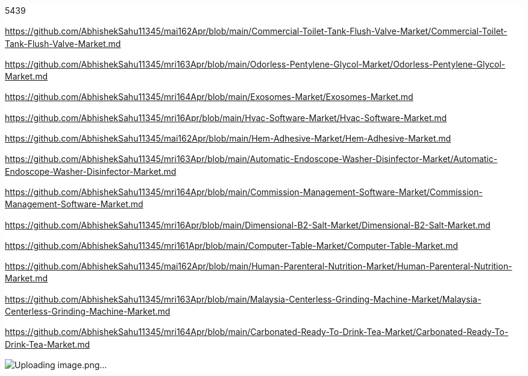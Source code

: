 5439</p><p><a href="https://github.com/AbhishekSahu11345/mai162Apr/blob/main/Commercial-Toilet-Tank-Flush-Valve-Market/Commercial-Toilet-Tank-Flush-Valve-Market.md">https://github.com/AbhishekSahu11345/mai162Apr/blob/main/Commercial-Toilet-Tank-Flush-Valve-Market/Commercial-Toilet-Tank-Flush-Valve-Market.md</a></p><p><a href="https://github.com/AbhishekSahu11345/mri163Apr/blob/main/Odorless-Pentylene-Glycol-Market/Odorless-Pentylene-Glycol-Market.md">https://github.com/AbhishekSahu11345/mri163Apr/blob/main/Odorless-Pentylene-Glycol-Market/Odorless-Pentylene-Glycol-Market.md</a></p><p><a href="https://github.com/AbhishekSahu11345/mri164Apr/blob/main/Exosomes-Market/Exosomes-Market.md">https://github.com/AbhishekSahu11345/mri164Apr/blob/main/Exosomes-Market/Exosomes-Market.md</a></p><p><a href="https://github.com/AbhishekSahu11345/mri16Apr/blob/main/Hvac-Software-Market/Hvac-Software-Market.md">https://github.com/AbhishekSahu11345/mri16Apr/blob/main/Hvac-Software-Market/Hvac-Software-Market.md</a></p><p><a href="https://github.com/AbhishekSahu11345/mai162Apr/blob/main/Hem-Adhesive-Market/Hem-Adhesive-Market.md">https://github.com/AbhishekSahu11345/mai162Apr/blob/main/Hem-Adhesive-Market/Hem-Adhesive-Market.md</a></p><p><a href="https://github.com/AbhishekSahu11345/mri163Apr/blob/main/Automatic-Endoscope-Washer-Disinfector-Market/Automatic-Endoscope-Washer-Disinfector-Market.md">https://github.com/AbhishekSahu11345/mri163Apr/blob/main/Automatic-Endoscope-Washer-Disinfector-Market/Automatic-Endoscope-Washer-Disinfector-Market.md</a></p><p><a href="https://github.com/AbhishekSahu11345/mri164Apr/blob/main/Commission-Management-Software-Market/Commission-Management-Software-Market.md">https://github.com/AbhishekSahu11345/mri164Apr/blob/main/Commission-Management-Software-Market/Commission-Management-Software-Market.md</a></p><p><a href="https://github.com/AbhishekSahu11345/mri16Apr/blob/main/Dimensional-B2-Salt-Market/Dimensional-B2-Salt-Market.md">https://github.com/AbhishekSahu11345/mri16Apr/blob/main/Dimensional-B2-Salt-Market/Dimensional-B2-Salt-Market.md</a></p><p><a href="https://github.com/AbhishekSahu11345/mri161Apr/blob/main/Computer-Table-Market/Computer-Table-Market.md">https://github.com/AbhishekSahu11345/mri161Apr/blob/main/Computer-Table-Market/Computer-Table-Market.md</a></p><p><a href="https://github.com/AbhishekSahu11345/mai162Apr/blob/main/Human-Parenteral-Nutrition-Market/Human-Parenteral-Nutrition-Market.md">https://github.com/AbhishekSahu11345/mai162Apr/blob/main/Human-Parenteral-Nutrition-Market/Human-Parenteral-Nutrition-Market.md</a></p><p><a href="https://github.com/AbhishekSahu11345/mri163Apr/blob/main/Malaysia-Centerless-Grinding-Machine-Market/Malaysia-Centerless-Grinding-Machine-Market.md">https://github.com/AbhishekSahu11345/mri163Apr/blob/main/Malaysia-Centerless-Grinding-Machine-Market/Malaysia-Centerless-Grinding-Machine-Market.md</a></p><p><a href="https://github.com/AbhishekSahu11345/mri164Apr/blob/main/Carbonated-Ready-To-Drink-Tea-Market/Carbonated-Ready-To-Drink-Tea-Market.md">https://github.com/AbhishekSahu11345/mri164Apr/blob/main/Carbonated-Ready-To-Drink-Tea-Market/Carbonated-Ready-To-Drink-Tea-Market.md</a></p>
![Uploading image.png…]()
